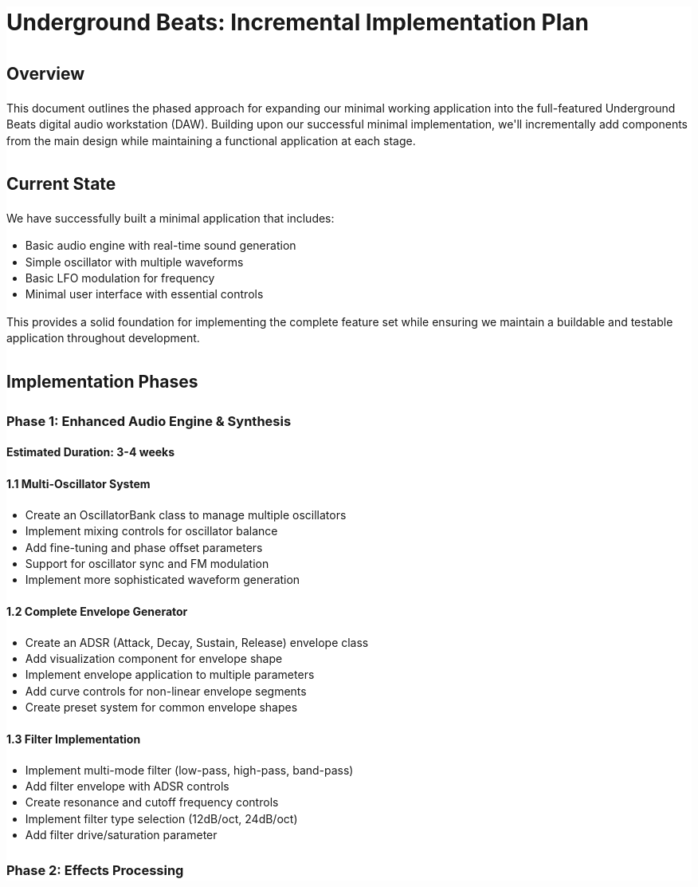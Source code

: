 # Underground Beats: Incremental Implementation Plan

## Overview

This document outlines the phased approach for expanding our minimal working application into the full-featured Underground Beats digital audio workstation (DAW). Building upon our successful minimal implementation, we'll incrementally add components from the main design while maintaining a functional application at each stage.

## Current State

We have successfully built a minimal application that includes:

- Basic audio engine with real-time sound generation
- Simple oscillator with multiple waveforms
- Basic LFO modulation for frequency
- Minimal user interface with essential controls

This provides a solid foundation for implementing the complete feature set while ensuring we maintain a buildable and testable application throughout development.

## Implementation Phases

### Phase 1: Enhanced Audio Engine & Synthesis

**Estimated Duration: 3-4 weeks**

#### 1.1 Multi-Oscillator System
- Create an OscillatorBank class to manage multiple oscillators
- Implement mixing controls for oscillator balance
- Add fine-tuning and phase offset parameters
- Support for oscillator sync and FM modulation
- Implement more sophisticated waveform generation

#### 1.2 Complete Envelope Generator
- Create an ADSR (Attack, Decay, Sustain, Release) envelope class
- Add visualization component for envelope shape
- Implement envelope application to multiple parameters
- Add curve controls for non-linear envelope segments
- Create preset system for common envelope shapes

#### 1.3 Filter Implementation
- Implement multi-mode filter (low-pass, high-pass, band-pass)
- Add filter envelope with ADSR controls
- Create resonance and cutoff frequency controls
- Implement filter type selection (12dB/oct, 24dB/oct)
- Add filter drive/saturation parameter

### Phase 2: Effects Processing

